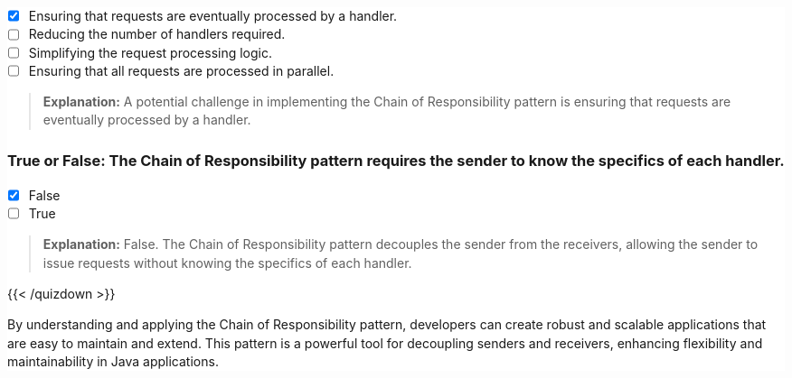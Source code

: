 - [x] Ensuring that requests are eventually processed by a handler.
- [ ] Reducing the number of handlers required.
- [ ] Simplifying the request processing logic.
- [ ] Ensuring that all requests are processed in parallel.

> **Explanation:** A potential challenge in implementing the Chain of Responsibility pattern is ensuring that requests are eventually processed by a handler.

### True or False: The Chain of Responsibility pattern requires the sender to know the specifics of each handler.

- [x] False
- [ ] True

> **Explanation:** False. The Chain of Responsibility pattern decouples the sender from the receivers, allowing the sender to issue requests without knowing the specifics of each handler.

{{< /quizdown >}}

By understanding and applying the Chain of Responsibility pattern, developers can create robust and scalable applications that are easy to maintain and extend. This pattern is a powerful tool for decoupling senders and receivers, enhancing flexibility and maintainability in Java applications.
